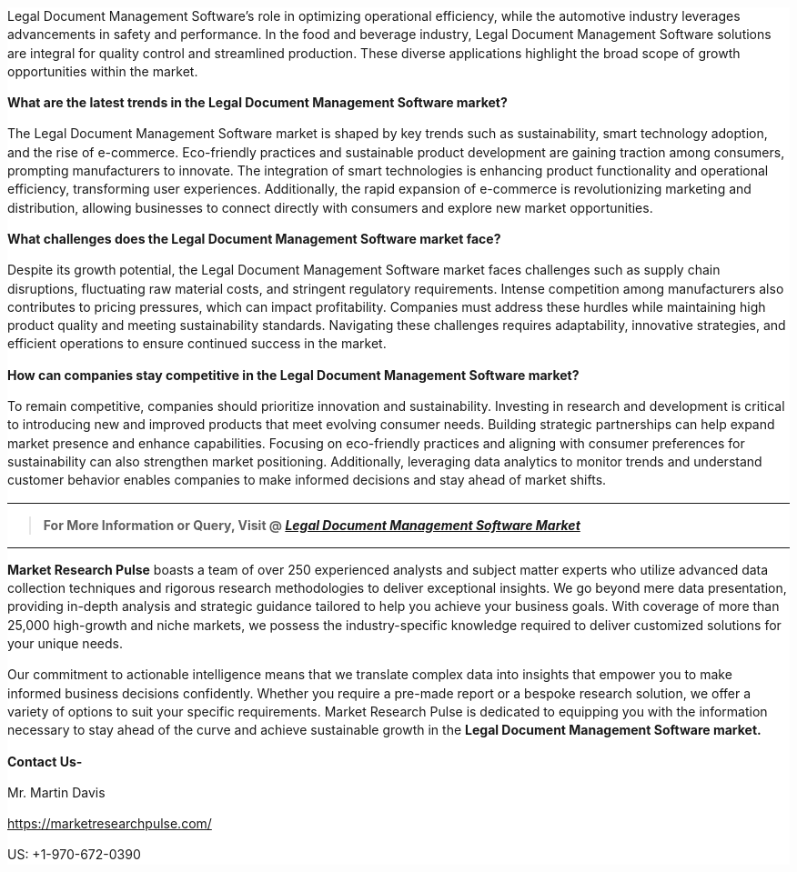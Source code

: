 Legal Document Management Software&rsquo;s role in optimizing operational efficiency, while the automotive industry leverages advancements in safety and performance. In the food and beverage industry, Legal Document Management Software solutions are integral for quality control and streamlined production. These diverse applications highlight the broad scope of growth opportunities within the market.</p><p><strong>What are the latest trends in the Legal Document Management Software market?</strong></p><p>The Legal Document Management Software market is shaped by key trends such as sustainability, smart technology adoption, and the rise of e-commerce. Eco-friendly practices and sustainable product development are gaining traction among consumers, prompting manufacturers to innovate. The integration of smart technologies is enhancing product functionality and operational efficiency, transforming user experiences. Additionally, the rapid expansion of e-commerce is revolutionizing marketing and distribution, allowing businesses to connect directly with consumers and explore new market opportunities.</p><p><strong>What challenges does the Legal Document Management Software market face?</strong></p><p>Despite its growth potential, the Legal Document Management Software market faces challenges such as supply chain disruptions, fluctuating raw material costs, and stringent regulatory requirements. Intense competition among manufacturers also contributes to pricing pressures, which can impact profitability. Companies must address these hurdles while maintaining high product quality and meeting sustainability standards. Navigating these challenges requires adaptability, innovative strategies, and efficient operations to ensure continued success in the market.</p><p><strong>How can companies stay competitive in the Legal Document Management Software market?</strong></p><p>To remain competitive, companies should prioritize innovation and sustainability. Investing in research and development is critical to introducing new and improved products that meet evolving consumer needs. Building strategic partnerships can help expand market presence and enhance capabilities. Focusing on eco-friendly practices and aligning with consumer preferences for sustainability can also strengthen market positioning. Additionally, leveraging data analytics to monitor trends and understand customer behavior enables companies to make informed decisions and stay ahead of market shifts.</p><hr /><blockquote><p><strong>For More Information or Query, Visit @&nbsp;<em><a href="https://marketresearchpulse.com/report/84820/legal-document-management-software-market?utm_source=Linkedin&utm_medium=019">Legal Document Management Software Market</a></em></strong></p></blockquote><hr /><p><strong>Market Research Pulse</strong> boasts a team of over 250 experienced analysts and subject matter experts who utilize advanced data collection techniques and rigorous research methodologies to deliver exceptional insights. We go beyond mere data presentation, providing in-depth analysis and strategic guidance tailored to help you achieve your business goals. With coverage of more than 25,000 high-growth and niche markets, we possess the industry-specific knowledge required to deliver customized solutions for your unique needs.</p><p>Our commitment to actionable intelligence means that we translate complex data into insights that empower you to make informed business decisions confidently. Whether you require a pre-made report or a bespoke research solution, we offer a variety of options to suit your specific requirements. Market Research Pulse is dedicated to equipping you with the information necessary to stay ahead of the curve and achieve sustainable growth in the <strong>Legal Document Management Software market.</strong></p><p><strong>Contact Us-</strong></p><p>Mr. Martin Davis</p><p>https://marketresearchpulse.com/</p><p>US: +1-970-672-0390</p>